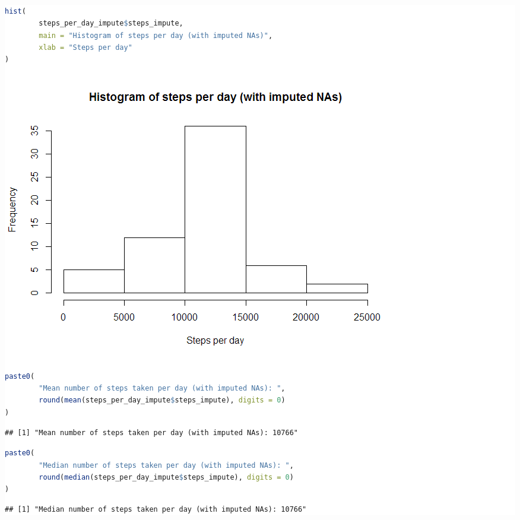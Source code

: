 ```r
hist(
        steps_per_day_impute$steps_impute,
        main = "Histogram of steps per day (with imputed NAs)",
        xlab = "Steps per day"
)
```

![](figure/PA1_4_4a-1.png) 

```r
paste0(
        "Mean number of steps taken per day (with imputed NAs): ",
        round(mean(steps_per_day_impute$steps_impute), digits = 0)
)
```

```
## [1] "Mean number of steps taken per day (with imputed NAs): 10766"
```

```r
paste0(
        "Median number of steps taken per day (with imputed NAs): ",
        round(median(steps_per_day_impute$steps_impute), digits = 0)
)
```

```
## [1] "Median number of steps taken per day (with imputed NAs): 10766"
```
